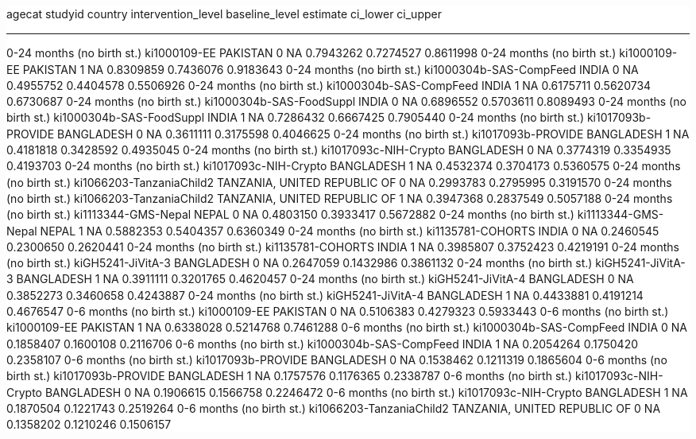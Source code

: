 
agecat                       studyid                    country                        intervention_level   baseline_level     estimate    ci_lower    ci_upper
---------------------------  -------------------------  -----------------------------  -------------------  ---------------  ----------  ----------  ----------
0-24 months (no birth st.)   ki1000109-EE               PAKISTAN                       0                    NA                0.7943262   0.7274527   0.8611998
0-24 months (no birth st.)   ki1000109-EE               PAKISTAN                       1                    NA                0.8309859   0.7436076   0.9183643
0-24 months (no birth st.)   ki1000304b-SAS-CompFeed    INDIA                          0                    NA                0.4955752   0.4404578   0.5506926
0-24 months (no birth st.)   ki1000304b-SAS-CompFeed    INDIA                          1                    NA                0.6175711   0.5620734   0.6730687
0-24 months (no birth st.)   ki1000304b-SAS-FoodSuppl   INDIA                          0                    NA                0.6896552   0.5703611   0.8089493
0-24 months (no birth st.)   ki1000304b-SAS-FoodSuppl   INDIA                          1                    NA                0.7286432   0.6667425   0.7905440
0-24 months (no birth st.)   ki1017093b-PROVIDE         BANGLADESH                     0                    NA                0.3611111   0.3175598   0.4046625
0-24 months (no birth st.)   ki1017093b-PROVIDE         BANGLADESH                     1                    NA                0.4181818   0.3428592   0.4935045
0-24 months (no birth st.)   ki1017093c-NIH-Crypto      BANGLADESH                     0                    NA                0.3774319   0.3354935   0.4193703
0-24 months (no birth st.)   ki1017093c-NIH-Crypto      BANGLADESH                     1                    NA                0.4532374   0.3704173   0.5360575
0-24 months (no birth st.)   ki1066203-TanzaniaChild2   TANZANIA, UNITED REPUBLIC OF   0                    NA                0.2993783   0.2795995   0.3191570
0-24 months (no birth st.)   ki1066203-TanzaniaChild2   TANZANIA, UNITED REPUBLIC OF   1                    NA                0.3947368   0.2837549   0.5057188
0-24 months (no birth st.)   ki1113344-GMS-Nepal        NEPAL                          0                    NA                0.4803150   0.3933417   0.5672882
0-24 months (no birth st.)   ki1113344-GMS-Nepal        NEPAL                          1                    NA                0.5882353   0.5404357   0.6360349
0-24 months (no birth st.)   ki1135781-COHORTS          INDIA                          0                    NA                0.2460545   0.2300650   0.2620441
0-24 months (no birth st.)   ki1135781-COHORTS          INDIA                          1                    NA                0.3985807   0.3752423   0.4219191
0-24 months (no birth st.)   kiGH5241-JiVitA-3          BANGLADESH                     0                    NA                0.2647059   0.1432986   0.3861132
0-24 months (no birth st.)   kiGH5241-JiVitA-3          BANGLADESH                     1                    NA                0.3911111   0.3201765   0.4620457
0-24 months (no birth st.)   kiGH5241-JiVitA-4          BANGLADESH                     0                    NA                0.3852273   0.3460658   0.4243887
0-24 months (no birth st.)   kiGH5241-JiVitA-4          BANGLADESH                     1                    NA                0.4433881   0.4191214   0.4676547
0-6 months (no birth st.)    ki1000109-EE               PAKISTAN                       0                    NA                0.5106383   0.4279323   0.5933443
0-6 months (no birth st.)    ki1000109-EE               PAKISTAN                       1                    NA                0.6338028   0.5214768   0.7461288
0-6 months (no birth st.)    ki1000304b-SAS-CompFeed    INDIA                          0                    NA                0.1858407   0.1600108   0.2116706
0-6 months (no birth st.)    ki1000304b-SAS-CompFeed    INDIA                          1                    NA                0.2054264   0.1750420   0.2358107
0-6 months (no birth st.)    ki1017093b-PROVIDE         BANGLADESH                     0                    NA                0.1538462   0.1211319   0.1865604
0-6 months (no birth st.)    ki1017093b-PROVIDE         BANGLADESH                     1                    NA                0.1757576   0.1176365   0.2338787
0-6 months (no birth st.)    ki1017093c-NIH-Crypto      BANGLADESH                     0                    NA                0.1906615   0.1566758   0.2246472
0-6 months (no birth st.)    ki1017093c-NIH-Crypto      BANGLADESH                     1                    NA                0.1870504   0.1221743   0.2519264
0-6 months (no birth st.)    ki1066203-TanzaniaChild2   TANZANIA, UNITED REPUBLIC OF   0                    NA                0.1358202   0.1210246   0.1506157